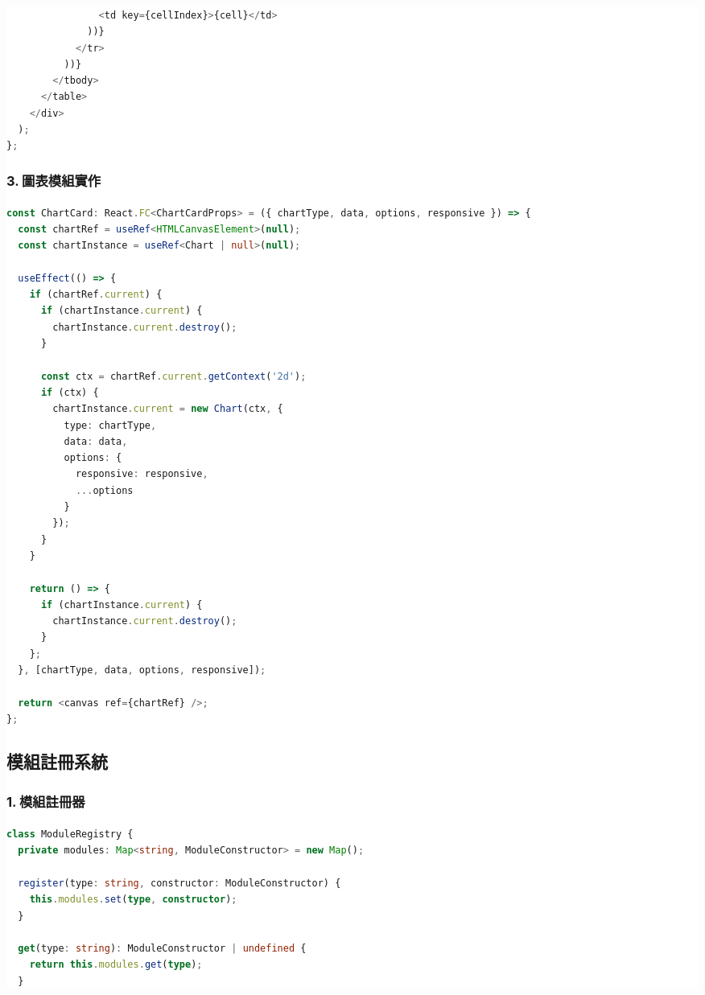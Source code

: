 ```typescript
                <td key={cellIndex}>{cell}</td>
              ))}
            </tr>
          ))}
        </tbody>
      </table>
    </div>
  );
};
```

### 3. 圖表模組實作
```typescript
const ChartCard: React.FC<ChartCardProps> = ({ chartType, data, options, responsive }) => {
  const chartRef = useRef<HTMLCanvasElement>(null);
  const chartInstance = useRef<Chart | null>(null);

  useEffect(() => {
    if (chartRef.current) {
      if (chartInstance.current) {
        chartInstance.current.destroy();
      }

      const ctx = chartRef.current.getContext('2d');
      if (ctx) {
        chartInstance.current = new Chart(ctx, {
          type: chartType,
          data: data,
          options: {
            responsive: responsive,
            ...options
          }
        });
      }
    }

    return () => {
      if (chartInstance.current) {
        chartInstance.current.destroy();
      }
    };
  }, [chartType, data, options, responsive]);

  return <canvas ref={chartRef} />;
};
```

## 模組註冊系統

### 1. 模組註冊器
```typescript
class ModuleRegistry {
  private modules: Map<string, ModuleConstructor> = new Map();

  register(type: string, constructor: ModuleConstructor) {
    this.modules.set(type, constructor);
  }

  get(type: string): ModuleConstructor | undefined {
    return this.modules.get(type);
  }

```